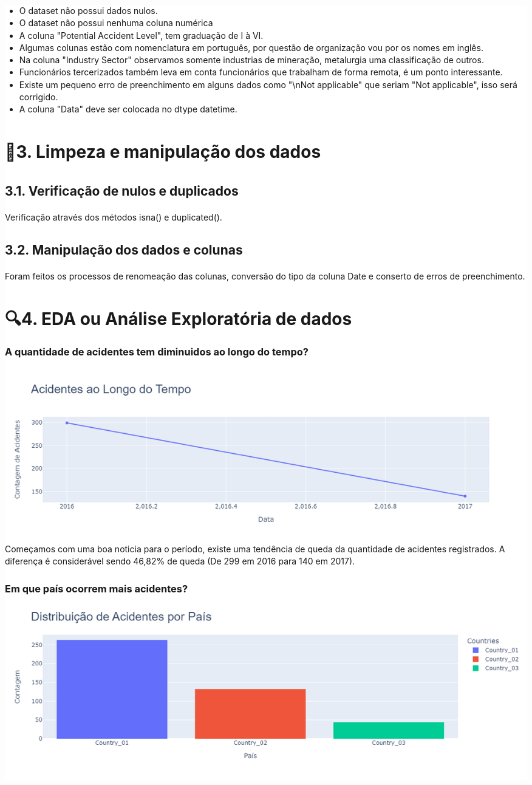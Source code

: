 - O dataset não possui dados nulos.
- O dataset não possui nenhuma coluna numérica
- A coluna "Potential Accident Level", tem graduação de I à VI.
- Algumas colunas estão com nomenclatura em português, por questão de organização vou por os nomes em inglês.
- Na coluna "Industry Sector" observamos somente industrias de mineração, metalurgia uma classificação de outros.
- Funcionários tercerizados também leva em conta funcionários que trabalham de forma remota, é um ponto interessante.
- Existe um pequeno erro de preenchimento em alguns dados como "\nNot applicable" que seriam "Not applicable", isso será corrigido.
- A coluna "Data" deve ser colocada no dtype datetime.

# 🧹3. Limpeza e manipulação dos dados
## 3.1. Verificação de nulos e duplicados
Verificação através dos métodos isna() e duplicated(). 
## 3.2. Manipulação dos dados e colunas
Foram feitos os processos de renomeação das colunas, conversão do tipo da coluna Date e conserto de erros de preenchimento.

# 🔍4. EDA ou Análise Exploratória de dados
### A quantidade de acidentes tem diminuidos ao longo do tempo?
![Gráfico1](https://github.com/datalopes1/safety_eda/blob/main/scr/img/p_1.png?raw=true)
Começamos com uma boa noticia para o período, existe uma tendência de queda da quantidade de acidentes registrados. A diferença é considerável sendo 46,82% de queda (De 299 em 2016 para 140 em 2017).
### Em que país ocorrem mais acidentes?
![Gráfico2](https://github.com/datalopes1/safety_eda/blob/main/scr/img/p_2.png?raw=true)